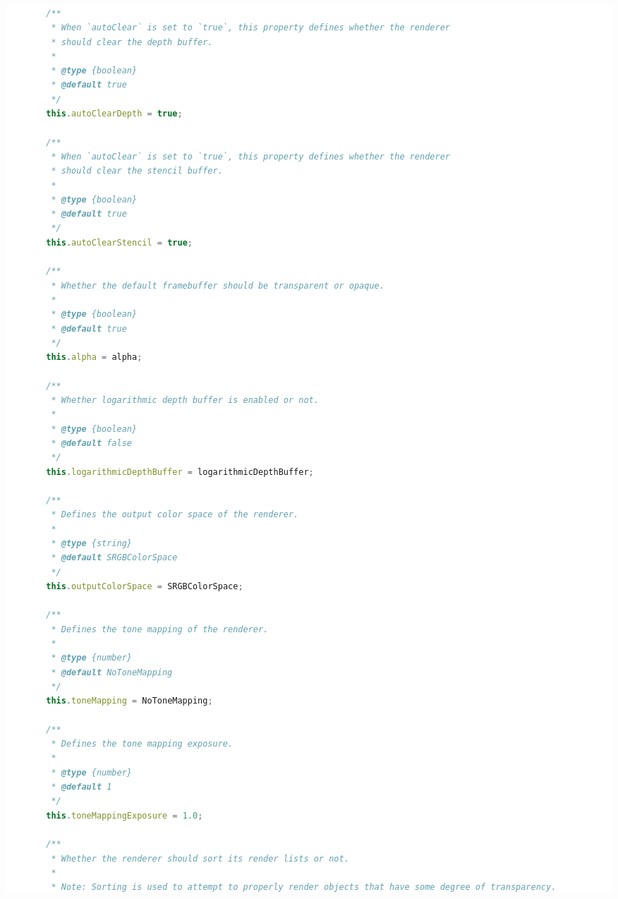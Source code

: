 ```ts
		/**
		 * When `autoClear` is set to `true`, this property defines whether the renderer
		 * should clear the depth buffer.
		 *
		 * @type {boolean}
		 * @default true
		 */
		this.autoClearDepth = true;

		/**
		 * When `autoClear` is set to `true`, this property defines whether the renderer
		 * should clear the stencil buffer.
		 *
		 * @type {boolean}
		 * @default true
		 */
		this.autoClearStencil = true;

		/**
		 * Whether the default framebuffer should be transparent or opaque.
		 *
		 * @type {boolean}
		 * @default true
		 */
		this.alpha = alpha;

		/**
		 * Whether logarithmic depth buffer is enabled or not.
		 *
		 * @type {boolean}
		 * @default false
		 */
		this.logarithmicDepthBuffer = logarithmicDepthBuffer;

		/**
		 * Defines the output color space of the renderer.
		 *
		 * @type {string}
		 * @default SRGBColorSpace
		 */
		this.outputColorSpace = SRGBColorSpace;

		/**
		 * Defines the tone mapping of the renderer.
		 *
		 * @type {number}
		 * @default NoToneMapping
		 */
		this.toneMapping = NoToneMapping;

		/**
		 * Defines the tone mapping exposure.
		 *
		 * @type {number}
		 * @default 1
		 */
		this.toneMappingExposure = 1.0;

		/**
		 * Whether the renderer should sort its render lists or not.
		 *
		 * Note: Sorting is used to attempt to properly render objects that have some degree of transparency.
```